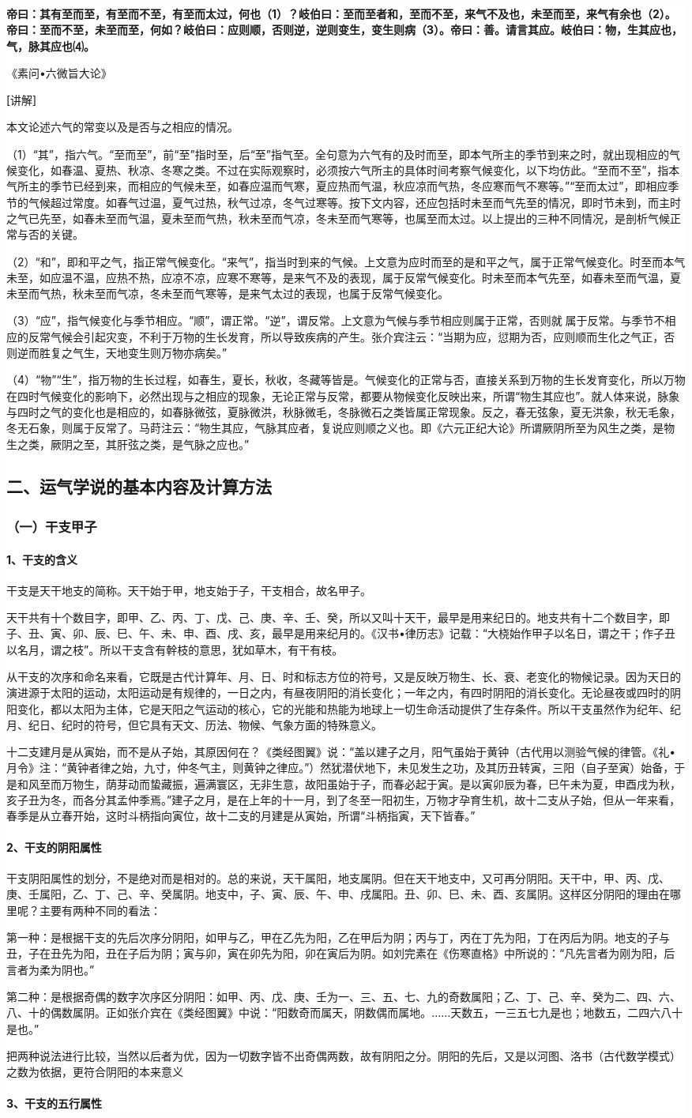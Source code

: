 **帝曰：其有至而至，有至而不至，有至而太过，何也（1）？岐伯曰：至而至者和，至而不至，来气不及也，未至而至，来气有余也（2）。帝曰：至而不至，未至而至，何如？岐伯曰：应则顺，否则逆，逆则变生，变生则病（3）。帝曰：善。请言其应。岐伯曰：物，生其应也，气，脉其应也⑷。**

《素问•六微旨大论》

[讲解]

本文论述六气的常变以及是否与之相应的情况。

（1）“其”，指六气。“至而至”，前“至”指时至，后“至”指气至。全句意为六气有的及时而至，即本气所主的季节到来之时，就出现相应的气候变化，如春温、夏热、秋凉、冬寒之类。不过在实际观察时，必须按六气所主的具体时间考察气候变化，以下均仿此。“至而不至”，指本气所主的季节已经到来，而相应的气候未至，如春应温而气寒，夏应热而气温，秋应凉而气热，冬应寒而气不寒等。”“至而太过”，即相应季节的气候超过常度。如春气过温，夏气过热，秋气过凉，冬气过寒等。按下文内容，还应包括时未至而气先至的情况，即时节未到，而主时之气已先至，如春未至而气温，夏未至而气热，秋未至而气凉，冬未至而气寒等，也属至而太过。以上提出的三种不同情况，是剖析气候正常与否的关键。

（2）“和”，即和平之气，指正常气候变化。“来气”，指当时到来的气候。上文意为应时而至的是和平之气，属于正常气候变化。时至而本气未至，如应温不温，应热不热，应凉不凉，应寒不寒等，是来气不及的表现，属于反常气候变化。时未至而本气先至，如春未至而气温，夏未至而气热，秋未至而气凉，冬未至而气寒等，是来气太过的表现，也属于反常气候变化。

（3）“应”，指气候变化与季节相应。“顺”，谓正常。“逆”，谓反常。上文意为气候与季节相应则属于正常，否则就
属于反常。与季节不相应的反常气候会引起灾变，不利于万物的生长发育，所以导致疾病的产生。张介宾注云：“当期为应，愆期为否，应则顺而生化之气正，否则逆而胜复之气生，天地变生则万物亦病矣。”

（4）“物”“生”，指万物的生长过程，如春生，夏长，秋收，冬藏等皆是。气候变化的正常与否，直接关系到万物的生长发育变化，所以万物在四时气候变化的影响下，必然出现与之相应的现象，无论正常与反常，都要从物候变化反映出来，所谓“物生其应也”。就人体来说，脉象与四时之气的变化也是相应的，如春脉微弦，夏脉微洪，秋脉微毛，冬脉微石之类皆属正常现象。反之，春无弦象，夏无洪象，秋无毛象，冬无石象，则属于反常了。马莳注云：“物生其应，气脉其应者，复说应则顺之义也。即《六元正纪大论》所谓厥阴所至为风生之类，是物生之类，厥阴之至，其肝弦之类，是气脉之应也。”

## 二、运气学说的基本内容及计算方法

### （一）干支甲子

#### 1、干支的含义

干支是天干地支的简称。天干始于甲，地支始于子，干支相合，故名甲子。

天干共有十个数目字，即甲、乙、丙、丁、戊、己、庚、辛、壬、癸，所以又叫十天干，最早是用来纪日的。地支共有十二个数目字，即子、丑、寅、卯、辰、巳、午、未、申、酉、戌、亥，最早是用来纪月的。《汉书•律历志》记载：“大桡始作甲子以名日，谓之干；作子丑以名月，谓之枝”。所以干支含有幹枝的意思，犹如草木，有干有枝。

从干支的次序和命名来看，它既是古代计算年、月、日、时和标志方位的符号，又是反映万物生、长、衰、老变化的物候记录。因为天日的演进源于太阳的运动，太阳运动是有规律的，一日之内，有昼夜阴阳的消长变化；一年之内，有四时阴阳的消长变化。无论昼夜或四时的阴阳变化，都以太阳为主体，它是天阳之气运动的核心，它的光能和热能为地球上一切生命活动提供了生存条件。所以干支虽然作为纪年、纪月、纪日、纪时的符号，但它具有天文、历法、物候、气象方面的特殊意义。

十二支建月是从寅始，而不是从子始，其原因何在？《类经图翼》说：“盖以建子之月，阳气虽始于黄钟（古代用以测验气候的律管。《礼•月令》注：“黄钟者律之始，九寸，仲冬气主，则黄钟之律应。”）然犹潜伏地下，未见发生之功，及其历丑转寅，三阳（自子至寅）始备，于是和风至而万物生，荫芽动而蛰藏振，遍满寰区，无非生意，故阳虽始于子，而春必起于寅。是以寅卯辰为春，巳午未为夏，申酉戌为秋，亥子丑为冬，而各分其孟仲季焉。”建子之月，是在上年的十一月，到了冬至一阳初生，万物才孕育生机，故十二支从子始，但从一年来看，春季是从立春开始，这时斗柄指向寅位，故十二支的月建是从寅始，所谓“斗柄指寅，天下皆春。”

#### 2、干支的阴阳属性

干支阴阳属性的划分，不是绝对而是相对的。总的来说，天干属阳，地支属阴。但在天干地支中，又可再分阴阳。天干中，甲、丙、戊、庚、壬属阳，乙、丁、己、辛、癸属阴。地支中，子、寅、辰、午、申、戌属阳。丑、卯、巳、未、酉、亥属阴。这样区分阴阳的理由在哪里呢？主要有两种不同的看法：

第一种：是根据干支的先后次序分阴阳，如甲与乙，甲在乙先为阳，乙在甲后为阴；丙与丁，丙在丁先为阳，丁在丙后为阴。地支的子与丑，子在丑先为阳，丑在子后为阴；寅与卯，寅在卯先为阳，卯在寅后为阴。如刘完素在《伤寒直格》中所说的：“凡先言者为刚为阳，后言者为柔为阴也。”

第二种：是根据奇偶的数字次序区分阴阳：如甲、丙、戊、庚、壬为一、三、五、七、九的奇数属阳；乙、丁、己、辛、癸为二、四、六、八、十的偶数属阴。正如张介宾在《类经图翼》中说：“阳数奇而属天，阴数偶而属地。……天数五，一三五七九是也；地数五，二四六八十是也。”

把两种说法进行比较，当然以后者为优，因为一切数字皆不出奇偶两数，故有阴阳之分。阴阳的先后，又是以河图、洛书（古代数学模式）之数为依据，更符合阴阳的本来意义

#### 3、干支的五行属性
